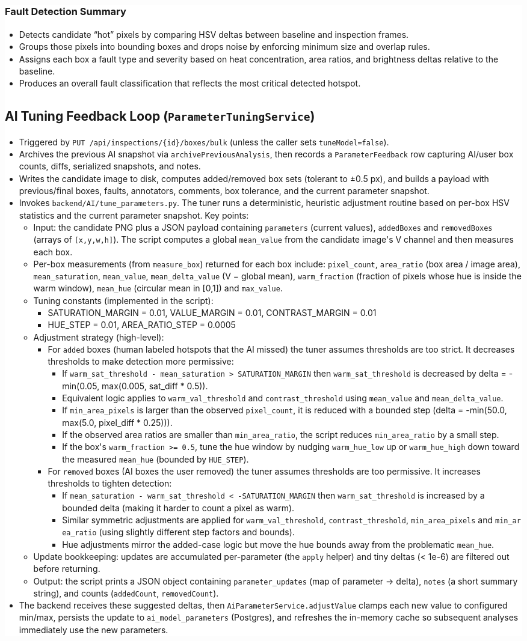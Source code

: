 ### Fault Detection Summary

- Detects candidate “hot” pixels by comparing HSV deltas between baseline and inspection frames.
- Groups those pixels into bounding boxes and drops noise by enforcing minimum size and overlap rules.
- Assigns each box a fault type and severity based on heat concentration, area ratios, and brightness deltas relative to the baseline.
- Produces an overall fault classification that reflects the most critical detected hotspot.

## AI Tuning Feedback Loop (`ParameterTuningService`)

- Triggered by `PUT /api/inspections/{id}/boxes/bulk` (unless the caller sets `tuneModel=false`).
- Archives the previous AI snapshot via `archivePreviousAnalysis`, then records a `ParameterFeedback` row capturing AI/user box counts, diffs, serialized snapshots, and notes.
- Writes the candidate image to disk, computes added/removed box sets (tolerant to ±0.5 px), and builds a payload with previous/final boxes, faults, annotators, comments, box tolerance, and the current parameter snapshot.
- Invokes `backend/AI/tune_parameters.py`. The tuner runs a deterministic, heuristic adjustment routine based on per-box HSV statistics and the current parameter snapshot. Key points:
  - Input: the candidate PNG plus a JSON payload containing `parameters` (current values), `addedBoxes` and `removedBoxes` (arrays of `[x,y,w,h]`). The script computes a global `mean_value` from the candidate image's V channel and then measures each box.
  - Per-box measurements (from `measure_box`) returned for each box include: `pixel_count`, `area_ratio` (box area / image area), `mean_saturation`, `mean_value`, `mean_delta_value` (V − global mean), `warm_fraction` (fraction of pixels whose hue is inside the warm window), `mean_hue` (circular mean in [0,1]) and `max_value`.
  - Tuning constants (implemented in the script):
    - SATURATION_MARGIN = 0.01, VALUE_MARGIN = 0.01, CONTRAST_MARGIN = 0.01
    - HUE_STEP = 0.01, AREA_RATIO_STEP = 0.0005
  - Adjustment strategy (high-level):
    - For `added` boxes (human labeled hotspots that the AI missed) the tuner assumes thresholds are too strict. It decreases thresholds to make detection more permissive:
      - If `warm_sat_threshold - mean_saturation > SATURATION_MARGIN` then `warm_sat_threshold` is decreased by delta = -min(0.05, max(0.005, sat_diff * 0.5)).
      - Equivalent logic applies to `warm_val_threshold` and `contrast_threshold` using `mean_value` and `mean_delta_value`.
      - If `min_area_pixels` is larger than the observed `pixel_count`, it is reduced with a bounded step (delta = -min(50.0, max(5.0, pixel_diff * 0.25))).
      - If the observed area ratios are smaller than `min_area_ratio`, the script reduces `min_area_ratio` by a small step.
      - If the box's `warm_fraction >= 0.5`, tune the hue window by nudging `warm_hue_low` up or `warm_hue_high` down toward the measured `mean_hue` (bounded by `HUE_STEP`).
    - For `removed` boxes (AI boxes the user removed) the tuner assumes thresholds are too permissive. It increases thresholds to tighten detection:
      - If `mean_saturation - warm_sat_threshold < -SATURATION_MARGIN` then `warm_sat_threshold` is increased by a bounded delta (making it harder to count a pixel as warm).
      - Similar symmetric adjustments are applied for `warm_val_threshold`, `contrast_threshold`, `min_area_pixels` and `min_area_ratio` (using slightly different step factors and bounds).
      - Hue adjustments mirror the added-case logic but move the hue bounds away from the problematic `mean_hue`.
  - Update bookkeeping: updates are accumulated per-parameter (the `apply` helper) and tiny deltas (< 1e-6) are filtered out before returning.
  - Output: the script prints a JSON object containing `parameter_updates` (map of parameter → delta), `notes` (a short summary string), and counts (`addedCount`, `removedCount`).
- The backend receives these suggested deltas, then `AiParameterService.adjustValue` clamps each new value to configured min/max, persists the update to `ai_model_parameters` (Postgres), and refreshes the in-memory cache so subsequent analyses immediately use the new parameters.
